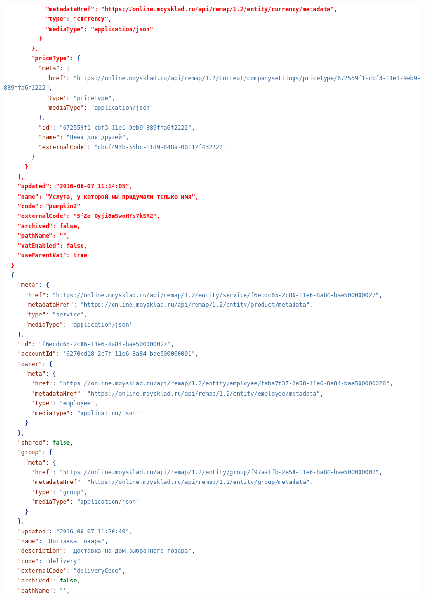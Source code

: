 ```json
            "metadataHref": "https://online.moysklad.ru/api/remap/1.2/entity/currency/metadata",
            "type": "currency",
            "mediaType": "application/json"
          }
        },
        "priceType": {
          "meta": {
            "href": "https://online.moysklad.ru/api/remap/1.2/context/companysettings/pricetype/672559f1-cbf3-11e1-9eb9-889ffa6f2222",
            "type": "pricetype",
            "mediaType": "application/json"
          },
          "id": "672559f1-cbf3-11e1-9eb9-889ffa6f2222",
          "name": "Цена для друзей",
          "externalCode": "cbcf493b-55bc-11d9-848a-00112f432222"
        }
      }
    ],
    "updated": "2016-06-07 11:14:05",
    "name": "Услуга, у которой мы придумали только имя",
    "code": "pumpkin2",
    "externalCode": "5fZe-Qyji8mSwoHYs7kSA2",
    "archived": false,
    "pathName": "",
    "vatEnabled": false,
    "useParentVat": true
  },
  {
    "meta": {
      "href": "https://online.moysklad.ru/api/remap/1.2/entity/service/f6ecdc65-2c86-11e6-8a84-bae500000027",
      "metadataHref": "https://online.moysklad.ru/api/remap/1.2/entity/product/metadata",
      "type": "service",
      "mediaType": "application/json"
    },
    "id": "f6ecdc65-2c86-11e6-8a84-bae500000027",
    "accountId": "6270cd18-2c7f-11e6-8a84-bae500000001",
    "owner": {
      "meta": {
        "href": "https://online.moysklad.ru/api/remap/1.2/entity/employee/faba7f37-2e58-11e6-8a84-bae500000028",
        "metadataHref": "https://online.moysklad.ru/api/remap/1.2/entity/employee/metadata",
        "type": "employee",
        "mediaType": "application/json"
      }
    },
    "shared": false,
    "group": {
      "meta": {
        "href": "https://online.moysklad.ru/api/remap/1.2/entity/group/f97aa1fb-2e58-11e6-8a84-bae500000002",
        "metadataHref": "https://online.moysklad.ru/api/remap/1.2/entity/group/metadata",
        "type": "group",
        "mediaType": "application/json"
      }
    },
    "updated": "2016-06-07 11:20:40",
    "name": "Доставка товара",
    "description": "Доставка на дом выбранного товара",
    "code": "delivery",
    "externalCode": "deliveryCode",
    "archived": false,
    "pathName": "",
```